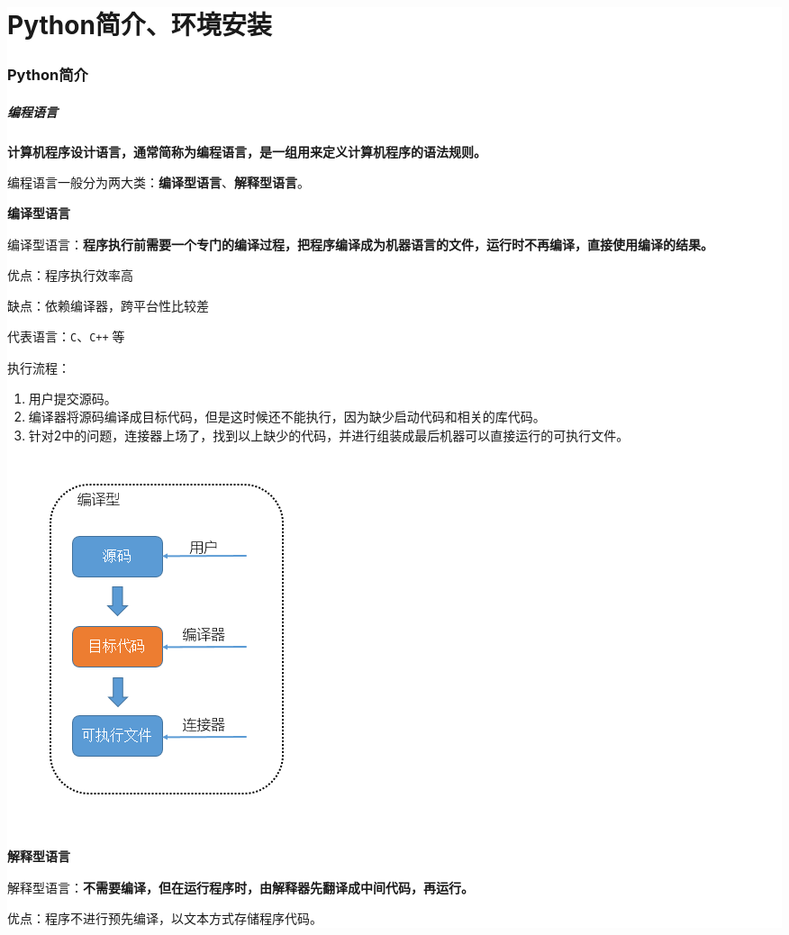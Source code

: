 # Python简介、环境安装

### Python简介

##### 编程语言

**计算机程序设计语言，通常简称为编程语言，是一组用来定义计算机程序的语法规则。**

编程语言一般分为两大类：**编译型语言**、**解释型语言**。

**编译型语言**

编译型语言：**程序执行前需要一个专门的编译过程，把程序编译成为机器语言的文件，运行时不再编译，直接使用编译的结果。**

优点：程序执行效率高

缺点：依赖编译器，跨平台性比较差

代表语言：`C`、`C++` 等

执行流程：

1. 用户提交源码。
2. 编译器将源码编译成目标代码，但是这时候还不能执行，因为缺少启动代码和相关的库代码。
3. 针对2中的问题，连接器上场了，找到以上缺少的代码，并进行组装成最后机器可以直接运行的可执行文件。

![编译型](image/编译型.png)

**解释型语言**

解释型语言：**不需要编译，但在运行程序时，由解释器先翻译成中间代码，再运行。**	

优点：程序不进行预先编译，以文本方式存储程序代码。
